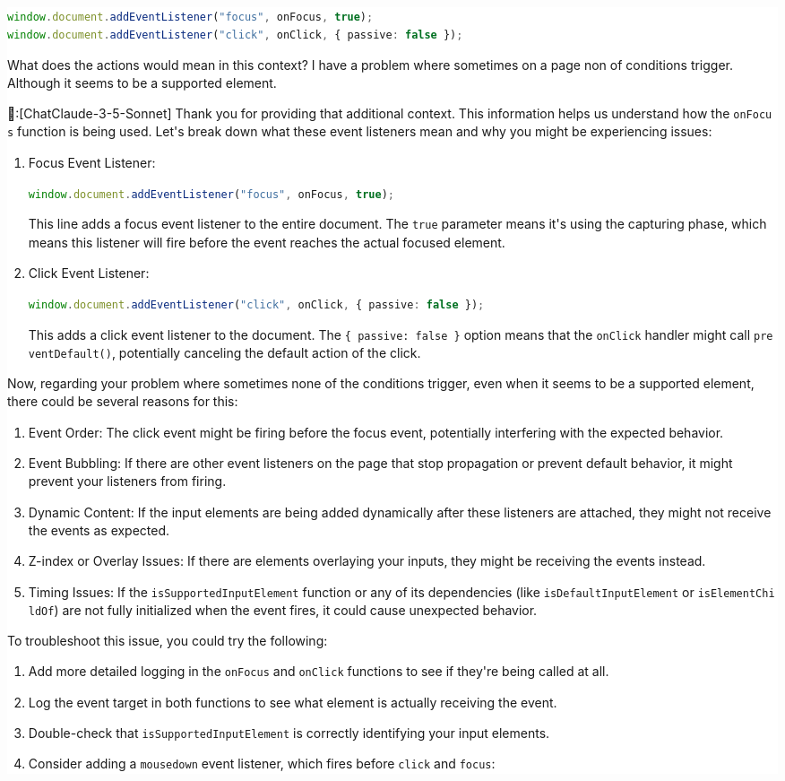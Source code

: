 ```typescript
window.document.addEventListener("focus", onFocus, true);
window.document.addEventListener("click", onClick, { passive: false });
```

What does the actions would mean in this context? I have a problem where sometimes on a page non of conditions trigger.
Although it seems to be a supported element.

🤖:[ChatClaude-3-5-Sonnet]
Thank you for providing that additional context. This information helps us understand how the `onFocus` function is being used. Let's break down what these event listeners mean and why you might be experiencing issues:

1. Focus Event Listener:
   ```typescript
   window.document.addEventListener("focus", onFocus, true);
   ```
   This line adds a focus event listener to the entire document. The `true` parameter means it's using the capturing phase, which means this listener will fire before the event reaches the actual focused element.

2. Click Event Listener:
   ```typescript
   window.document.addEventListener("click", onClick, { passive: false });
   ```
   This adds a click event listener to the document. The `{ passive: false }` option means that the `onClick` handler might call `preventDefault()`, potentially canceling the default action of the click.

Now, regarding your problem where sometimes none of the conditions trigger, even when it seems to be a supported element, there could be several reasons for this:

1. Event Order: The click event might be firing before the focus event, potentially interfering with the expected behavior.

2. Event Bubbling: If there are other event listeners on the page that stop propagation or prevent default behavior, it might prevent your listeners from firing.

3. Dynamic Content: If the input elements are being added dynamically after these listeners are attached, they might not receive the events as expected.

4. Z-index or Overlay Issues: If there are elements overlaying your inputs, they might be receiving the events instead.

5. Timing Issues: If the `isSupportedInputElement` function or any of its dependencies (like `isDefaultInputElement` or `isElementChildOf`) are not fully initialized when the event fires, it could cause unexpected behavior.

To troubleshoot this issue, you could try the following:

1. Add more detailed logging in the `onFocus` and `onClick` functions to see if they're being called at all.

2. Log the event target in both functions to see what element is actually receiving the event.

3. Double-check that `isSupportedInputElement` is correctly identifying your input elements.

4. Consider adding a `mousedown` event listener, which fires before `click` and `focus`:
